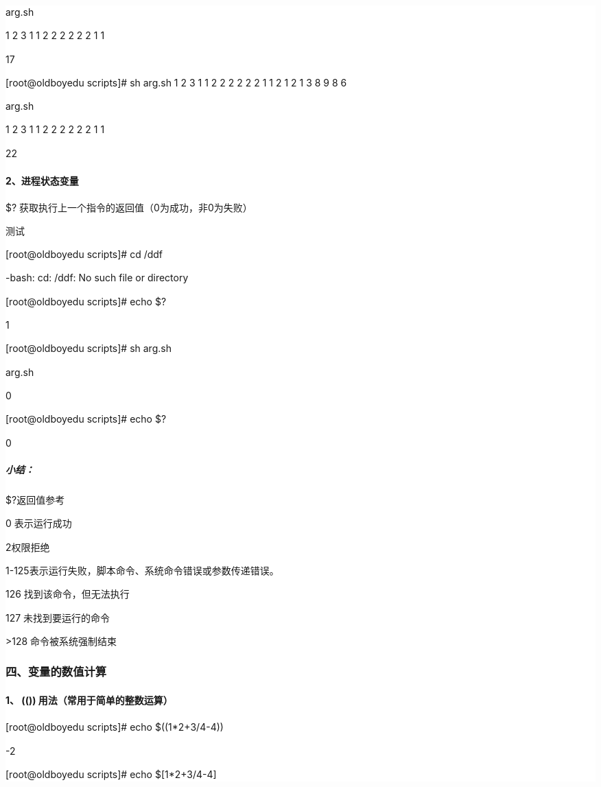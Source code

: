 arg.sh

1 2 3 1 1 2 2 2 2 2 2 1 1

17

\[root@oldboyedu scripts\]\# sh arg.sh 1 2 3 1 1 2 2 2 2 2 2 1 1 2 1 2 1 3 8 9 8 6

arg.sh

1 2 3 1 1 2 2 2 2 2 2 1 1

22

#### 2、进程状态变量

$? 获取执行上一个指令的返回值（0为成功，非0为失败）

测试

\[root@oldboyedu scripts\]\# cd /ddf

-bash: cd: /ddf: No such file or directory

\[root@oldboyedu scripts\]\# echo $?

1

\[root@oldboyedu scripts\]\# sh arg.sh

arg.sh

0

\[root@oldboyedu scripts\]\# echo $?

0

##### 小结：

$?返回值参考

0 表示运行成功

2权限拒绝

1-125表示运行失败，脚本命令、系统命令错误或参数传递错误。

126 找到该命令，但无法执行

127 未找到要运行的命令

&gt;128 命令被系统强制结束

### 四、变量的数值计算

#### 1、 \(\(\)\) 用法（常用于简单的整数运算）

\[root@oldboyedu scripts\]\# echo $\(\(1\*2+3/4-4\)\)

-2

\[root@oldboyedu scripts\]\# echo $\[1\*2+3/4-4\]
